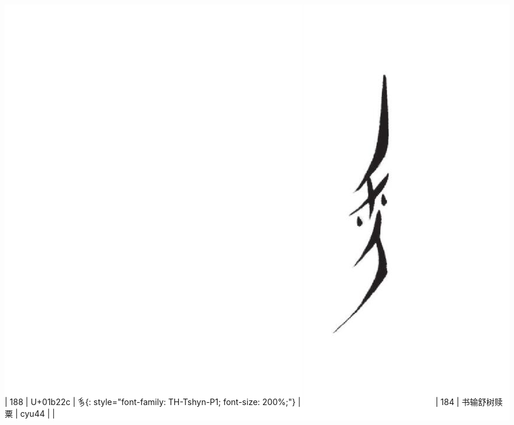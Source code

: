 | 188 | U+01b22c | <span>𛈬</span>{: style="font-family: TH-Tshyn-P1; font-size: 200%;"} | ![U+01b22c](./glyph/188.jpg) | 184 | 书输舒树赎粟 | cyu44 |  |